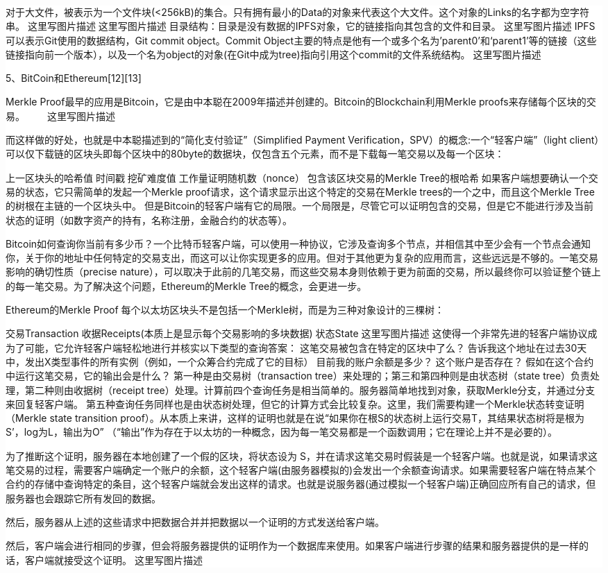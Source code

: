 对于大文件，被表示为一个文件块(<256kB)的集合。只有拥有最小的Data的对象来代表这个大文件。这个对象的Links的名字都为空字符串。 
这里写图片描述 
这里写图片描述 
目录结构：目录是没有数据的IPFS对象，它的链接指向其包含的文件和目录。 
这里写图片描述 
IPFS可以表示Git使用的数据结构，Git commit object。Commit Object主要的特点是他有一个或多个名为’parent0’和‘parent1’等的链接（这些链接指向前一个版本），以及一个名为object的对象(在Git中成为tree)指向引用这个commit的文件系统结构。 
这里写图片描述

5、BitCoin和Ethereum[12][13]

Merkle Proof最早的应用是Bitcoin，它是由中本聪在2009年描述并创建的。Bitcoin的Blockchain利用Merkle proofs来存储每个区块的交易。 
　　这里写图片描述

而这样做的好处，也就是中本聪描述到的“简化支付验证”（Simplified Payment Verification，SPV）的概念:一个“轻客户端”（light client）可以仅下载链的区块头即每个区块中的80byte的数据块，仅包含五个元素，而不是下载每一笔交易以及每一个区块：

上一区块头的哈希值
时间戳
挖矿难度值
工作量证明随机数（nonce）
包含该区块交易的Merkle Tree的根哈希 
如果客户端想要确认一个交易的状态，它只需简单的发起一个Merkle proof请求，这个请求显示出这个特定的交易在Merkle trees的一个之中，而且这个Merkle Tree的树根在主链的一个区块头中。
但是Bitcoin的轻客户端有它的局限。一个局限是，尽管它可以证明包含的交易，但是它不能进行涉及当前状态的证明（如数字资产的持有，名称注册，金融合约的状态等）。

Bitcoin如何查询你当前有多少币？一个比特币轻客户端，可以使用一种协议，它涉及查询多个节点，并相信其中至少会有一个节点会通知你，关于你的地址中任何特定的交易支出，而这可以让你实现更多的应用。但对于其他更为复杂的应用而言，这些远远是不够的。一笔交易影响的确切性质（precise nature），可以取决于此前的几笔交易，而这些交易本身则依赖于更为前面的交易，所以最终你可以验证整个链上的每一笔交易。为了解决这个问题，Ethereum的Merkle Tree的概念，会更进一步。

Ethereum的Merkle Proof
每个以太坊区块头不是包括一个Merkle树，而是为三种对象设计的三棵树：

交易Transaction
收据Receipts(本质上是显示每个交易影响的多块数据)
状态State 
这里写图片描述
这使得一个非常先进的轻客户端协议成为了可能，它允许轻客户端轻松地进行并核实以下类型的查询答案：
这笔交易被包含在特定的区块中了么？
告诉我这个地址在过去30天中，发出X类型事件的所有实例（例如，一个众筹合约完成了它的目标）
目前我的账户余额是多少？
这个账户是否存在？
假如在这个合约中运行这笔交易，它的输出会是什么？ 
第一种是由交易树（transaction tree）来处理的；第三和第四种则是由状态树（state tree）负责处理，第二种则由收据树（receipt tree）处理。计算前四个查询任务是相当简单的。服务器简单地找到对象，获取Merkle分支，并通过分支来回复轻客户端。
第五种查询任务同样也是由状态树处理，但它的计算方式会比较复杂。这里，我们需要构建一个Merkle状态转变证明（Merkle state transition proof）。从本质上来讲，这样的证明也就是在说“如果你在根S的状态树上运行交易T，其结果状态树将是根为S’，log为L，输出为O” （“输出”作为存在于以太坊的一种概念，因为每一笔交易都是一个函数调用；它在理论上并不是必要的）。

为了推断这个证明，服务器在本地创建了一个假的区块，将状态设为 S，并在请求这笔交易时假装是一个轻客户端。也就是说，如果请求这笔交易的过程，需要客户端确定一个账户的余额，这个轻客户端(由服务器模拟的)会发出一个余额查询请求。如果需要轻客户端在特点某个合约的存储中查询特定的条目，这个轻客户端就会发出这样的请求。也就是说服务器(通过模拟一个轻客户端)正确回应所有自己的请求，但服务器也会跟踪它所有发回的数据。

然后，服务器从上述的这些请求中把数据合并并把数据以一个证明的方式发送给客户端。

然后，客户端会进行相同的步骤，但会将服务器提供的证明作为一个数据库来使用。如果客户端进行步骤的结果和服务器提供的是一样的话，客户端就接受这个证明。 
这里写图片描述

